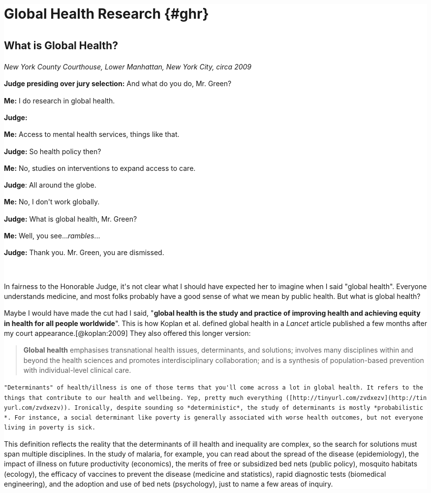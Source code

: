 # Global Health Research {#ghr}

## What is Global Health?

*New York County Courthouse, Lower Manhattan, New York City, circa 2009*

**Judge presiding over jury selection:** And what do you do, Mr. Green?

**Me:** I do research in global health.

**Judge:**

**Me:** Access to mental health services, things like that.

**Judge:** So health policy then?

**Me:** No, studies on interventions to expand access to care.

**Judge**: All around the globe.

**Me:** No, I don't work globally.

**Judge:** What is global health, Mr. Green?

**Me:** Well, you see...*rambles*...

**Judge:** Thank you. Mr. Green, you are dismissed.

<br>

In fairness to the Honorable Judge, it's not clear what I should have expected her to imagine when I said "global health". Everyone understands medicine, and most folks probably have a good sense of what we mean by public health. But what is global health?

Maybe I would have made the cut had I said, "**global health is the study and practice of improving health and achieving equity in health for all people worldwide**". This is how Koplan et al. defined global health in a *Lancet* article published a few months after my court appearance.[@koplan:2009] They also offered this longer version:

>  **Global health** emphasises transnational health issues, determinants, and solutions; involves many disciplines within and beyond the health sciences and promotes interdisciplinary collaboration; and is a synthesis of population-based prevention with individual-level clinical care.


```marginfigure
"Determinants" of health/illness is one of those terms that you'll come across a lot in global health. It refers to the things that contribute to our health and wellbeing. Yep, pretty much everything ([http://tinyurl.com/zvdxezv](http://tinyurl.com/zvdxezv)). Ironically, despite sounding so *deterministic*, the study of determinants is mostly *probabilistic*. For instance, a social determinant like poverty is generally associated with worse health outcomes, but not everyone living in poverty is sick.  
```

This definition reflects the reality that the determinants of ill health and inequality are complex, so the search for solutions must span multiple disciplines. In the study of malaria, for example, you can read about the spread of the disease (epidemiology), the impact of illness on future productivity (economics), the merits of free or subsidized bed nets (public policy), mosquito habitats (ecology), the efficacy of vaccines to prevent the disease (medicine and statistics), rapid diagnostic tests (biomedical engineering), and the adoption and use of bed nets (psychology), just to name a few areas of inquiry.
